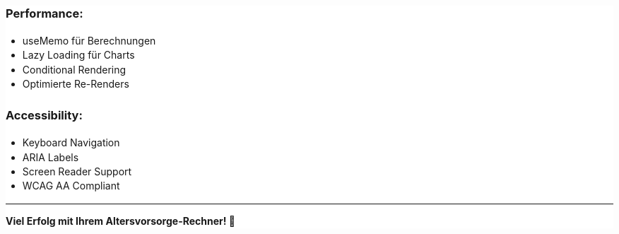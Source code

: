 ### Performance:
- useMemo für Berechnungen
- Lazy Loading für Charts
- Conditional Rendering
- Optimierte Re-Renders

### Accessibility:
- Keyboard Navigation
- ARIA Labels
- Screen Reader Support
- WCAG AA Compliant

---

**Viel Erfolg mit Ihrem Altersvorsorge-Rechner! 🎉**

